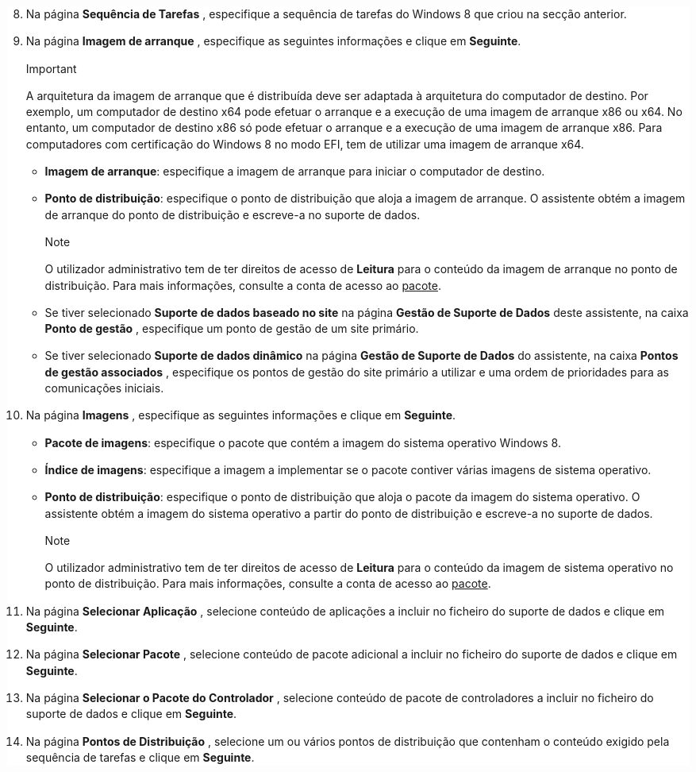 8. Na página **Sequência de Tarefas** , especifique a sequência de tarefas do Windows 8 que criou na secção anterior.  

9. Na página **Imagem de arranque** , especifique as seguintes informações e clique em **Seguinte**.  

    > [!IMPORTANT]  
    >  A arquitetura da imagem de arranque que é distribuída deve ser adaptada à arquitetura do computador de destino. Por exemplo, um computador de destino x64 pode efetuar o arranque e a execução de uma imagem de arranque x86 ou x64. No entanto, um computador de destino x86 só pode efetuar o arranque e a execução de uma imagem de arranque x86. Para computadores com certificação do Windows 8 no modo EFI, tem de utilizar uma imagem de arranque x64.  

    -   **Imagem de arranque**: especifique a imagem de arranque para iniciar o computador de destino.  

    -   **Ponto de distribuição**: especifique o ponto de distribuição que aloja a imagem de arranque. O assistente obtém a imagem de arranque do ponto de distribuição e escreve-a no suporte de dados.  

        > [!NOTE]  
        >  O utilizador administrativo tem de ter direitos de acesso de **Leitura** para o conteúdo da imagem de arranque no ponto de distribuição. Para mais informações, consulte a conta de acesso ao [pacote](../../core/plan-design/hierarchy/accounts.md#package-access-account).  

    -   Se tiver selecionado **Suporte de dados baseado no site** na página **Gestão de Suporte de Dados** deste assistente, na caixa **Ponto de gestão** , especifique um ponto de gestão de um site primário.  

    -   Se tiver selecionado **Suporte de dados dinâmico** na página **Gestão de Suporte de Dados** do assistente, na caixa **Pontos de gestão associados** , especifique os pontos de gestão do site primário a utilizar e uma ordem de prioridades para as comunicações iniciais.  

10. Na página **Imagens** , especifique as seguintes informações e clique em **Seguinte**.  

    -   **Pacote de imagens**: especifique o pacote que contém a imagem do sistema operativo Windows 8.  

    -   **Índice de imagens**: especifique a imagem a implementar se o pacote contiver várias imagens de sistema operativo.  

    -   **Ponto de distribuição**: especifique o ponto de distribuição que aloja o pacote da imagem do sistema operativo. O assistente obtém a imagem do sistema operativo a partir do ponto de distribuição e escreve-a no suporte de dados.  

        > [!NOTE]  
        >  O utilizador administrativo tem de ter direitos de acesso de **Leitura** para o conteúdo da imagem de sistema operativo no ponto de distribuição. Para mais informações, consulte a conta de acesso ao [pacote](../../core/plan-design/hierarchy/accounts.md#package-access-account).  

11. Na página **Selecionar Aplicação** , selecione conteúdo de aplicações a incluir no ficheiro do suporte de dados e clique em **Seguinte**.  

12. Na página **Selecionar Pacote** , selecione conteúdo de pacote adicional a incluir no ficheiro do suporte de dados e clique em **Seguinte**.  

13. Na página **Selecionar o Pacote do Controlador** , selecione conteúdo de pacote de controladores a incluir no ficheiro do suporte de dados e clique em **Seguinte**.  

14. Na página **Pontos de Distribuição** , selecione um ou vários pontos de distribuição que contenham o conteúdo exigido pela sequência de tarefas e clique em **Seguinte**.  
